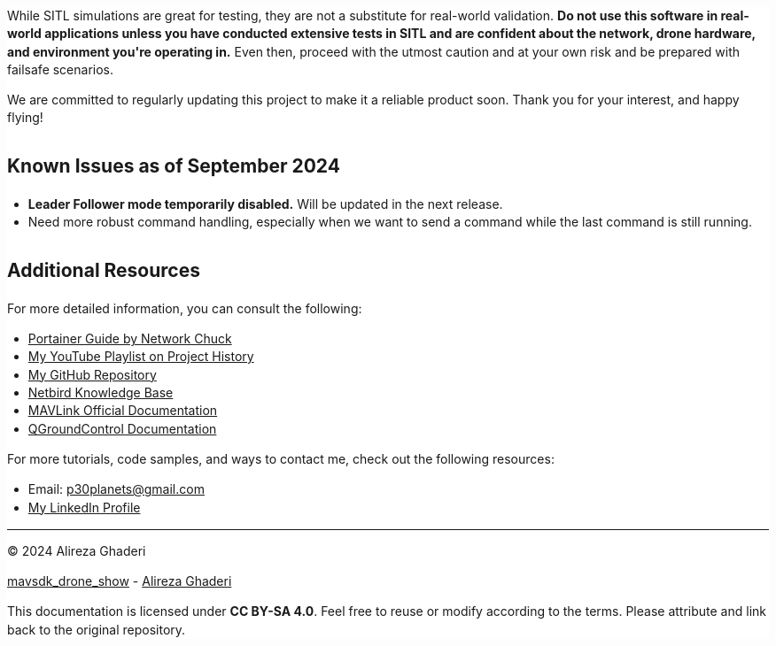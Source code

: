 While SITL simulations are great for testing, they are not a substitute for real-world validation. **Do not use this software in real-world applications unless you have conducted extensive tests in SITL and are confident about the network, drone hardware, and environment you're operating in.** Even then, proceed with the utmost caution and at your own risk and be prepared with failsafe scenarios.

We are committed to regularly updating this project to make it a reliable product soon. Thank you for your interest, and happy flying!

## Known Issues as of September 2024

- **Leader Follower mode temporarily disabled.** Will be updated in the next release.
- Need more robust command handling, especially when we want to send a command while the last command is still running.

## Additional Resources

For more detailed information, you can consult the following:

- [Portainer Guide by Network Chuck](https://www.youtube.com/watch?v=iX0HbrfRyvc)
- [My YouTube Playlist on Project History](https://www.youtube.com/playlist?list=PLVZvZdBQdm_7ViwRhUFrmLFpFkP3VSakk)
- [My GitHub Repository](https://github.com/alireza787b/mavsdk_drone_show)
- [Netbird Knowledge Base](https://docs.netbird.io/)
- [MAVLink Official Documentation](https://mavlink.io/en/)
- [QGroundControl Documentation](https://docs.qgroundcontrol.com/master/en/)

For more tutorials, code samples, and ways to contact me, check out the following resources:

- Email: [p30planets@gmail.com](mailto:p30planets@gmail.com)
- [My LinkedIn Profile](https://www.linkedin.com/in/alireza787b/)

---

© 2024 Alireza Ghaderi

[mavsdk_drone_show](https://github.com/alireza787b/mavsdk_drone_show) - [Alireza Ghaderi](https://www.linkedin.com/in/alireza787b/)

This documentation is licensed under **CC BY-SA 4.0**. Feel free to reuse or modify according to the terms. Please attribute and link back to the original repository.
